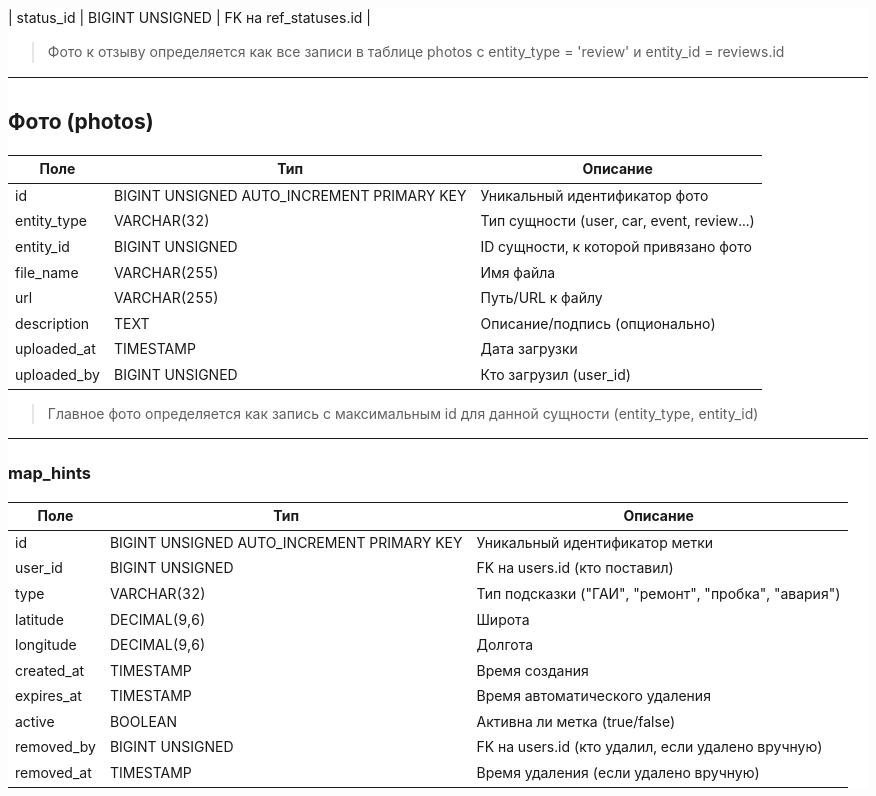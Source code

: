 | status_id      | BIGINT UNSIGNED    | FK на ref_statuses.id           |

> Фото к отзыву определяется как все записи в таблице photos с entity_type = 'review' и entity_id = reviews.id

---

## Фото (photos)
| Поле         | Тип                | Описание                                  |
|--------------|--------------------|-------------------------------------------|
| id           | BIGINT UNSIGNED AUTO_INCREMENT PRIMARY KEY | Уникальный идентификатор фото             |
| entity_type  | VARCHAR(32)        | Тип сущности (user, car, event, review...)|
| entity_id    | BIGINT UNSIGNED    | ID сущности, к которой привязано фото     |
| file_name    | VARCHAR(255)       | Имя файла                                 |
| url          | VARCHAR(255)       | Путь/URL к файлу                          |
| description  | TEXT               | Описание/подпись (опционально)            |
| uploaded_at  | TIMESTAMP          | Дата загрузки                             |
| uploaded_by  | BIGINT UNSIGNED    | Кто загрузил (user_id)                    |

> Главное фото определяется как запись с максимальным id для данной сущности (entity_type, entity_id)

---


### map_hints
| Поле        | Тип                | Описание                                 |
|-------------|--------------------|------------------------------------------|
| id          | BIGINT UNSIGNED AUTO_INCREMENT PRIMARY KEY | Уникальный идентификатор метки           |
| user_id     | BIGINT UNSIGNED    | FK на users.id (кто поставил)            |
| type        | VARCHAR(32)        | Тип подсказки ("ГАИ", "ремонт", "пробка", "авария") |
| latitude    | DECIMAL(9,6)       | Широта                                   |
| longitude   | DECIMAL(9,6)       | Долгота                                  |
| created_at  | TIMESTAMP          | Время создания                           |
| expires_at  | TIMESTAMP          | Время автоматического удаления           |
| active      | BOOLEAN            | Активна ли метка (true/false)            |
| removed_by  | BIGINT UNSIGNED    | FK на users.id (кто удалил, если удалено вручную) |
| removed_at  | TIMESTAMP          | Время удаления (если удалено вручную)    |
